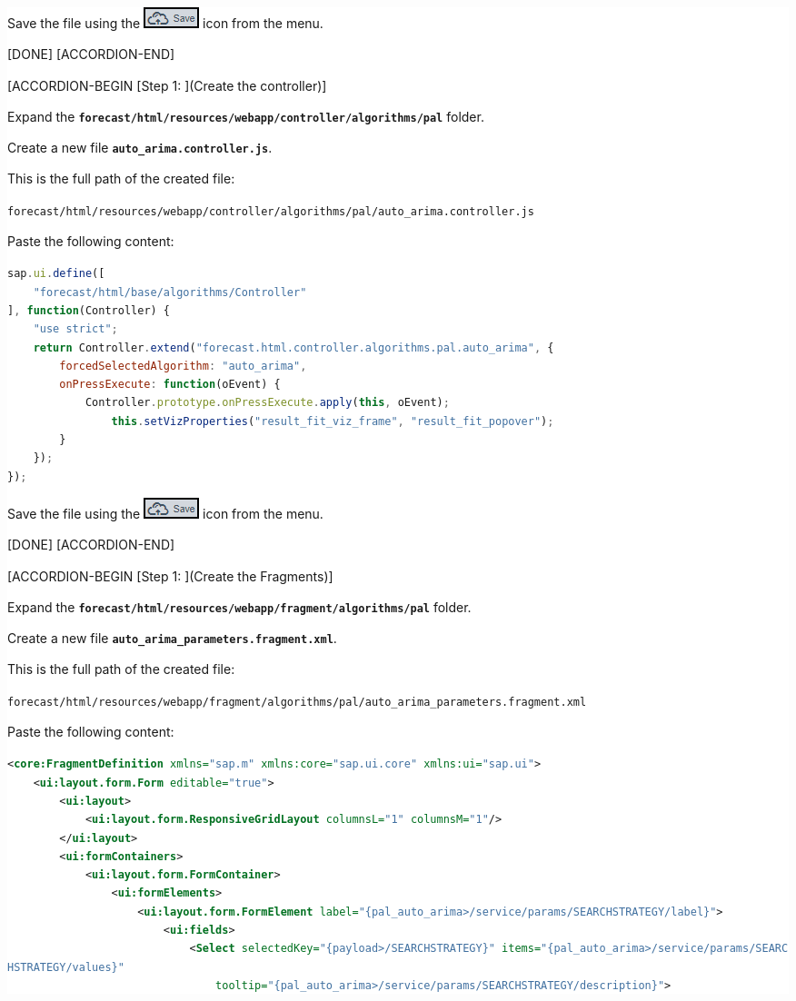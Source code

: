 Save the file using the ![save](00-save.png) icon from the menu.

[DONE]
[ACCORDION-END]

[ACCORDION-BEGIN [Step 1: ](Create the controller)]

Expand the **`forecast/html/resources/webapp/controller/algorithms/pal`** folder.

Create a new file **`auto_arima.controller.js`**.

This is the full path of the created file:

```
forecast/html/resources/webapp/controller/algorithms/pal/auto_arima.controller.js
```

Paste the following content:

```js
sap.ui.define([
	"forecast/html/base/algorithms/Controller"
], function(Controller) {
	"use strict";
	return Controller.extend("forecast.html.controller.algorithms.pal.auto_arima", {
		forcedSelectedAlgorithm: "auto_arima",
		onPressExecute: function(oEvent) {
			Controller.prototype.onPressExecute.apply(this, oEvent);
				this.setVizProperties("result_fit_viz_frame", "result_fit_popover");			
		}
	});
});
```

Save the file using the ![save](00-save.png) icon from the menu.

[DONE]
[ACCORDION-END]

[ACCORDION-BEGIN [Step 1: ](Create the Fragments)]

Expand the **`forecast/html/resources/webapp/fragment/algorithms/pal`** folder.

Create a new file **`auto_arima_parameters.fragment.xml`**.

This is the full path of the created file:

```
forecast/html/resources/webapp/fragment/algorithms/pal/auto_arima_parameters.fragment.xml
```

Paste the following content:

```xml
<core:FragmentDefinition xmlns="sap.m" xmlns:core="sap.ui.core" xmlns:ui="sap.ui">
	<ui:layout.form.Form editable="true">
		<ui:layout>
			<ui:layout.form.ResponsiveGridLayout columnsL="1" columnsM="1"/>
		</ui:layout>
		<ui:formContainers>
			<ui:layout.form.FormContainer>
				<ui:formElements>
					<ui:layout.form.FormElement label="{pal_auto_arima>/service/params/SEARCHSTRATEGY/label}">
						<ui:fields>
							<Select selectedKey="{payload>/SEARCHSTRATEGY}" items="{pal_auto_arima>/service/params/SEARCHSTRATEGY/values}"
								tooltip="{pal_auto_arima>/service/params/SEARCHSTRATEGY/description}">
```